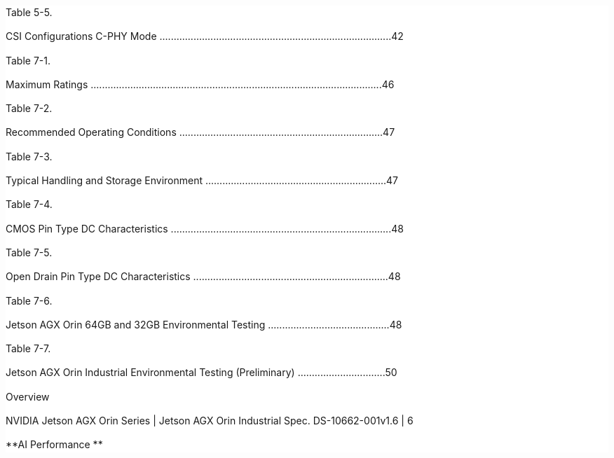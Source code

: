 

Table 5-5.
 
CSI Configurations C-PHY Mode ..................................................................................42
 


Table 7-1.
 
Maximum Ratings .......................................................................................................46
 


Table 7-2.
 
Recommended Operating Conditions ........................................................................47
 


Table 7-3.
 
Typical Handling and Storage Environment ................................................................47
 


Table 7-4.
 
CMOS Pin Type DC Characteristics ..............................................................................48
 


Table 7-5.
 
Open Drain Pin Type DC Characteristics .....................................................................48
 


Table 7-6.
 
Jetson AGX Orin 64GB and 32GB Environmental Testing ...........................................48
 


Table 7-7.
 
Jetson AGX Orin Industrial Environmental Testing (Preliminary) ...............................50
 


Overview 


NVIDIA Jetson AGX Orin Series | Jetson AGX Orin Industrial Spec. 
 DS-10662-001v1.6 | 6 


 


 


**AI Performance  **
